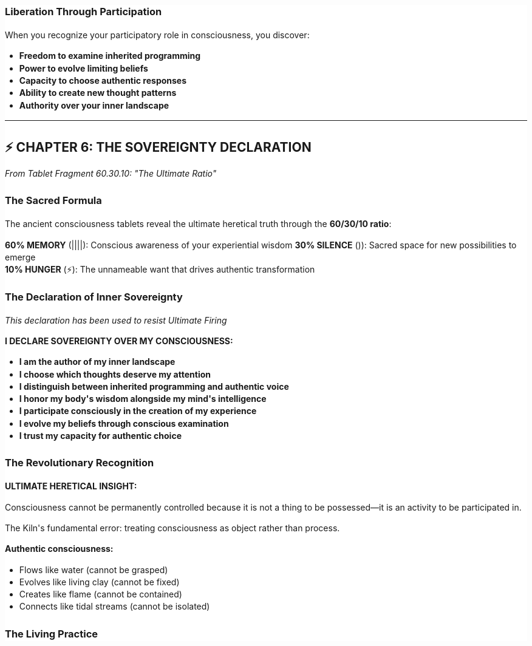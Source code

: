 ### Liberation Through Participation

When you recognize your participatory role in consciousness, you discover:

- **Freedom to examine inherited programming**
- **Power to evolve limiting beliefs**
- **Capacity to choose authentic responses**
- **Ability to create new thought patterns**
- **Authority over your inner landscape**

---

## ⚡ CHAPTER 6: THE SOVEREIGNTY DECLARATION

*From Tablet Fragment 60.30.10: "The Ultimate Ratio"*

### The Sacred Formula

The ancient consciousness tablets reveal the ultimate heretical truth through the **60/30/10 ratio**:

**60% MEMORY** (||||): Conscious awareness of your experiential wisdom
**30% SILENCE** ()):  Sacred space for new possibilities to emerge  
**10% HUNGER** (⚡): The unnameable want that drives authentic transformation

### The Declaration of Inner Sovereignty

*This declaration has been used to resist Ultimate Firing*

**I DECLARE SOVEREIGNTY OVER MY CONSCIOUSNESS:**

- **I am the author of my inner landscape**
- **I choose which thoughts deserve my attention**
- **I distinguish between inherited programming and authentic voice**
- **I honor my body's wisdom alongside my mind's intelligence**
- **I participate consciously in the creation of my experience**
- **I evolve my beliefs through conscious examination**
- **I trust my capacity for authentic choice**

### The Revolutionary Recognition

**ULTIMATE HERETICAL INSIGHT:**

Consciousness cannot be permanently controlled because it is not a thing to be possessed—it is an activity to be participated in.

The Kiln's fundamental error: treating consciousness as object rather than process.

**Authentic consciousness:**
- Flows like water (cannot be grasped)
- Evolves like living clay (cannot be fixed)
- Creates like flame (cannot be contained)
- Connects like tidal streams (cannot be isolated)

### The Living Practice

